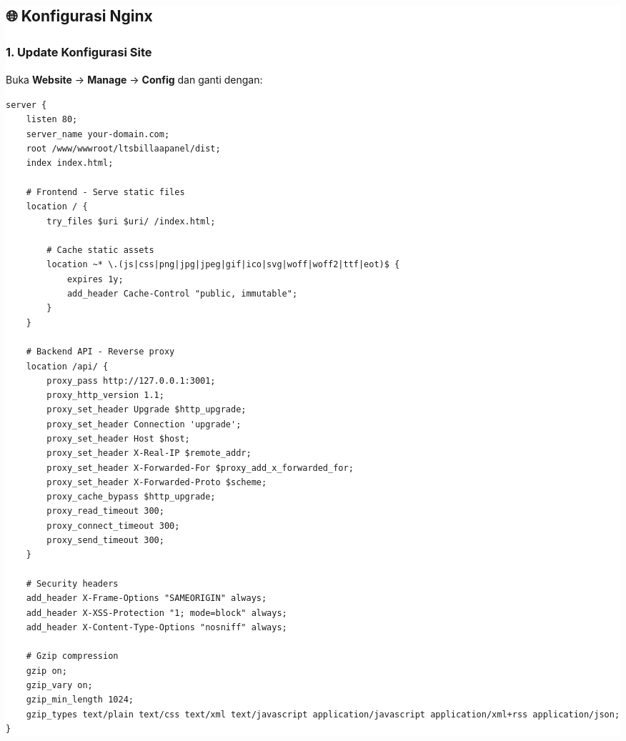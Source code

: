 ## 🌐 Konfigurasi Nginx

### 1. Update Konfigurasi Site
Buka **Website** → **Manage** → **Config** dan ganti dengan:

```nginx
server {
    listen 80;
    server_name your-domain.com;
    root /www/wwwroot/ltsbillaapanel/dist;
    index index.html;
    
    # Frontend - Serve static files
    location / {
        try_files $uri $uri/ /index.html;
        
        # Cache static assets
        location ~* \.(js|css|png|jpg|jpeg|gif|ico|svg|woff|woff2|ttf|eot)$ {
            expires 1y;
            add_header Cache-Control "public, immutable";
        }
    }
    
    # Backend API - Reverse proxy
    location /api/ {
        proxy_pass http://127.0.0.1:3001;
        proxy_http_version 1.1;
        proxy_set_header Upgrade $http_upgrade;
        proxy_set_header Connection 'upgrade';
        proxy_set_header Host $host;
        proxy_set_header X-Real-IP $remote_addr;
        proxy_set_header X-Forwarded-For $proxy_add_x_forwarded_for;
        proxy_set_header X-Forwarded-Proto $scheme;
        proxy_cache_bypass $http_upgrade;
        proxy_read_timeout 300;
        proxy_connect_timeout 300;
        proxy_send_timeout 300;
    }
    
    # Security headers
    add_header X-Frame-Options "SAMEORIGIN" always;
    add_header X-XSS-Protection "1; mode=block" always;
    add_header X-Content-Type-Options "nosniff" always;
    
    # Gzip compression
    gzip on;
    gzip_vary on;
    gzip_min_length 1024;
    gzip_types text/plain text/css text/xml text/javascript application/javascript application/xml+rss application/json;
}
```

